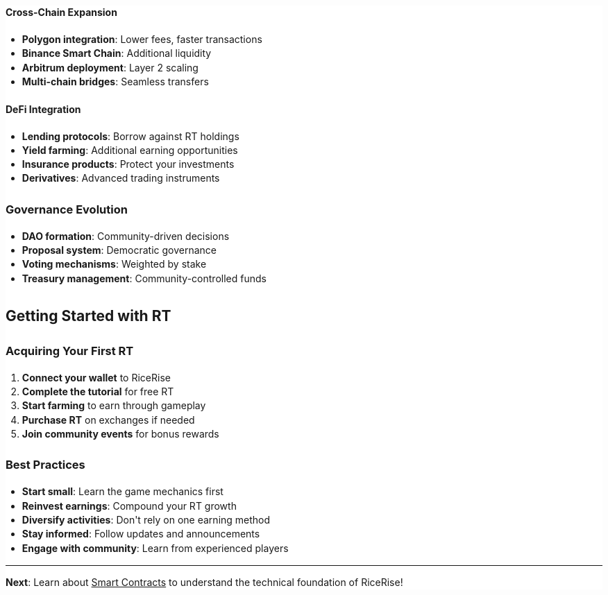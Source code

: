 #### Cross-Chain Expansion
- **Polygon integration**: Lower fees, faster transactions
- **Binance Smart Chain**: Additional liquidity
- **Arbitrum deployment**: Layer 2 scaling
- **Multi-chain bridges**: Seamless transfers

#### DeFi Integration
- **Lending protocols**: Borrow against RT holdings
- **Yield farming**: Additional earning opportunities
- **Insurance products**: Protect your investments
- **Derivatives**: Advanced trading instruments

### Governance Evolution
- **DAO formation**: Community-driven decisions
- **Proposal system**: Democratic governance
- **Voting mechanisms**: Weighted by stake
- **Treasury management**: Community-controlled funds

## Getting Started with RT

### Acquiring Your First RT
1. **Connect your wallet** to RiceRise
2. **Complete the tutorial** for free RT
3. **Start farming** to earn through gameplay
4. **Purchase RT** on exchanges if needed
5. **Join community events** for bonus rewards

### Best Practices
- **Start small**: Learn the game mechanics first
- **Reinvest earnings**: Compound your RT growth
- **Diversify activities**: Don't rely on one earning method
- **Stay informed**: Follow updates and announcements
- **Engage with community**: Learn from experienced players

---

**Next**: Learn about [Smart Contracts](smart-contracts.md) to understand the technical foundation of RiceRise!
